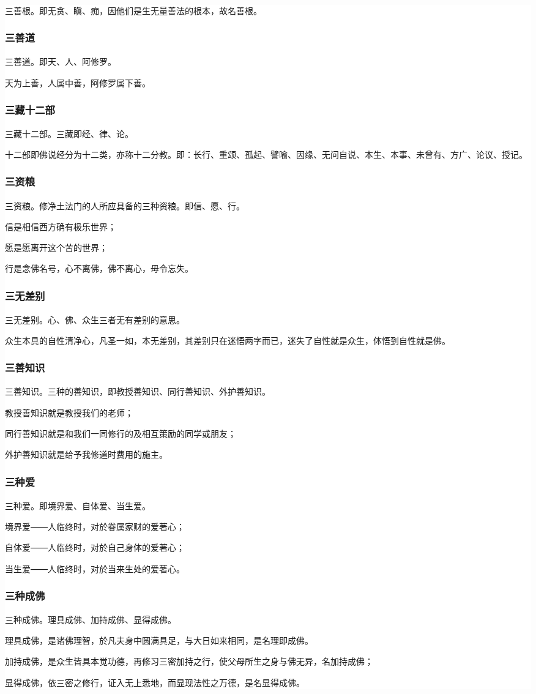 三善根。即无贪、瞋、痴，因他们是生无量善法的根本，故名善根。

### 三善道 

三善道。即天、人、阿修罗。

天为上善，人属中善，阿修罗属下善。

### 三藏十二部 

三藏十二部。三藏即经、律、论。

十二部即佛说经分为十二类，亦称十二分教。即：长行、重颂、孤起、譬喻、因缘、无问自说、本生、本事、未曾有、方广、论议、授记。

### 三资粮 

三资粮。修净土法门的人所应具备的三种资粮。即信、愿、行。

信是相信西方确有极乐世界；

愿是愿离开这个苦的世界；

行是念佛名号，心不离佛，佛不离心，毋令忘失。

### 三无差别 

三无差别。心、佛、众生三者无有差别的意思。

众生本具的自性清净心，凡圣一如，本无差别，其差别只在迷悟两字而已，迷失了自性就是众生，体悟到自性就是佛。

### 三善知识 

三善知识。三种的善知识，即教授善知识、同行善知识、外护善知识。

教授善知识就是教授我们的老师；

同行善知识就是和我们一同修行的及相互策励的同学或朋友；

外护善知识就是给予我修道时费用的施主。

### 三种爱 

三种爱。即境界爱、自体爱、当生爱。

境界爱——人临终时，对於眷属家财的爱著心；

自体爱——人临终时，对於自己身体的爱著心；

当生爱——人临终时，对於当来生处的爱著心。

### 三种成佛 

三种成佛。理具成佛、加持成佛、显得成佛。

理具成佛，是诸佛理智，於凡夫身中圆满具足，与大日如来相同，是名理即成佛。

加持成佛，是众生皆具本觉功德，再修习三密加持之行，使父母所生之身与佛无异，名加持成佛；

显得成佛，依三密之修行，证入无上悉地，而显现法性之万德，是名显得成佛。
